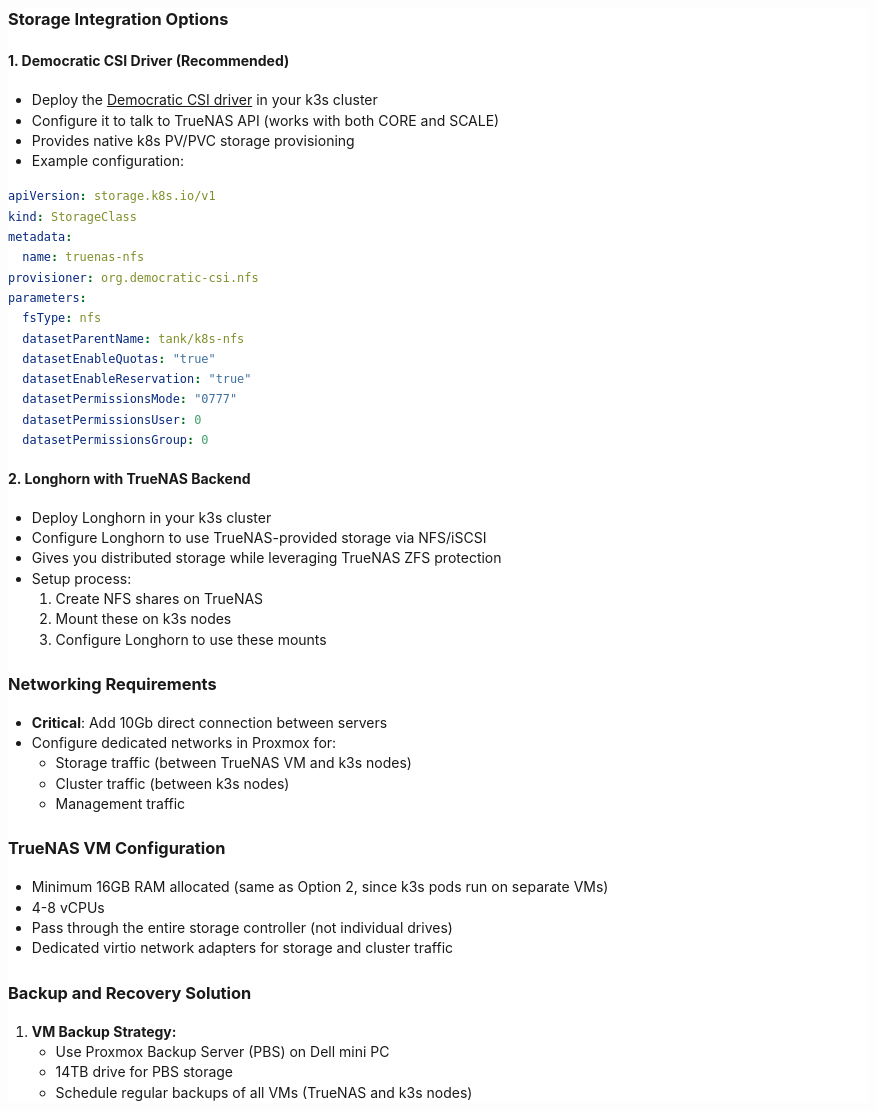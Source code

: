 ### Storage Integration Options

#### 1. Democratic CSI Driver (Recommended)
- Deploy the [Democratic CSI driver](https://github.com/democratic-csi/democratic-csi) in your k3s cluster
- Configure it to talk to TrueNAS API (works with both CORE and SCALE)
- Provides native k8s PV/PVC storage provisioning
- Example configuration:

```yaml
apiVersion: storage.k8s.io/v1
kind: StorageClass
metadata:
  name: truenas-nfs
provisioner: org.democratic-csi.nfs
parameters:
  fsType: nfs
  datasetParentName: tank/k8s-nfs
  datasetEnableQuotas: "true"
  datasetEnableReservation: "true"
  datasetPermissionsMode: "0777"
  datasetPermissionsUser: 0
  datasetPermissionsGroup: 0
```

#### 2. Longhorn with TrueNAS Backend
- Deploy Longhorn in your k3s cluster
- Configure Longhorn to use TrueNAS-provided storage via NFS/iSCSI
- Gives you distributed storage while leveraging TrueNAS ZFS protection
- Setup process:
  1. Create NFS shares on TrueNAS
  2. Mount these on k3s nodes
  3. Configure Longhorn to use these mounts

### Networking Requirements

- **Critical**: Add 10Gb direct connection between servers
- Configure dedicated networks in Proxmox for:
  - Storage traffic (between TrueNAS VM and k3s nodes)
  - Cluster traffic (between k3s nodes)
  - Management traffic

### TrueNAS VM Configuration
- Minimum 16GB RAM allocated (same as Option 2, since k3s pods run on separate VMs)
- 4-8 vCPUs
- Pass through the entire storage controller (not individual drives)
- Dedicated virtio network adapters for storage and cluster traffic

### Backup and Recovery Solution

1. **VM Backup Strategy:**
   - Use Proxmox Backup Server (PBS) on Dell mini PC
   - 14TB drive for PBS storage
   - Schedule regular backups of all VMs (TrueNAS and k3s nodes)
